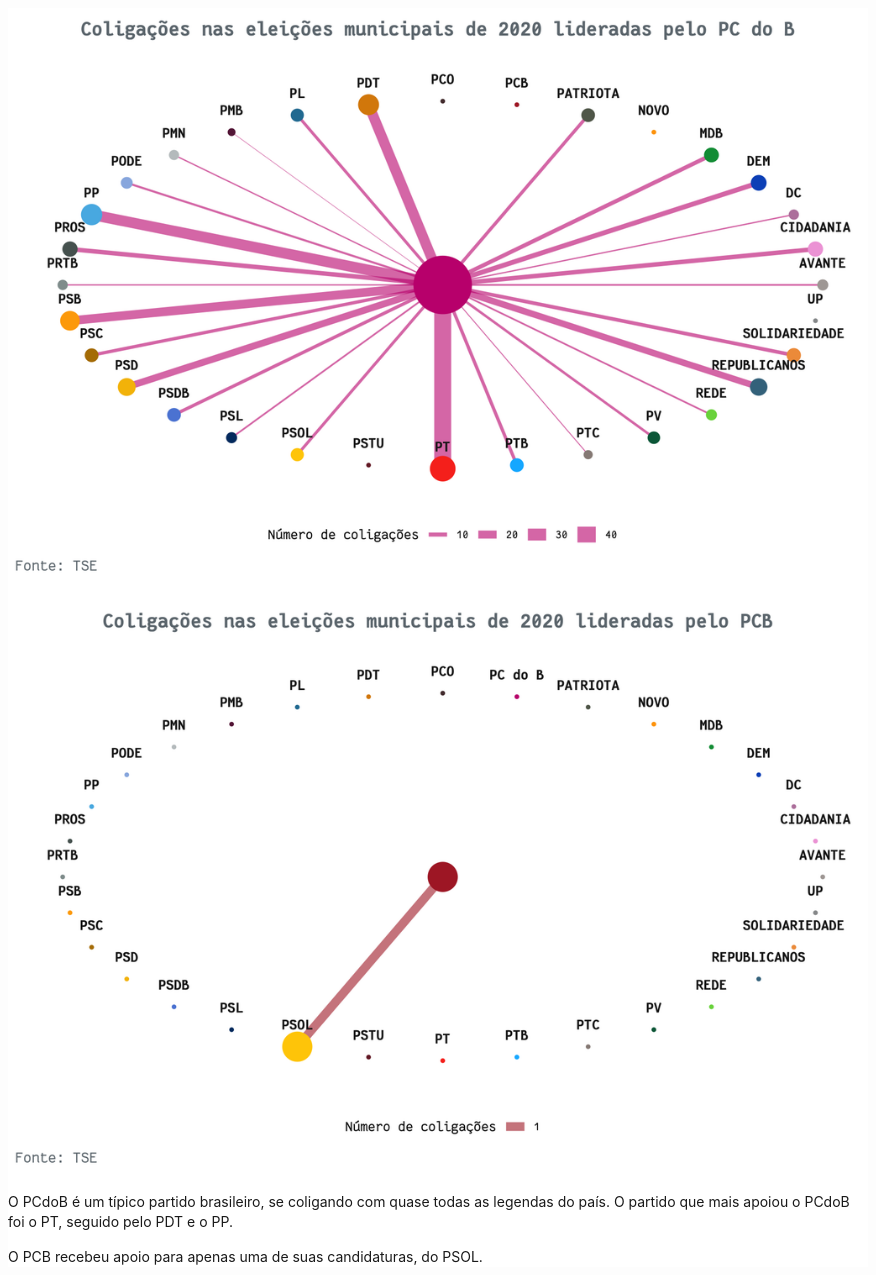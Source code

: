 <p><img src="/assets/post_images/pcbdob_files/figure-html/unnamed-chunk-13-1.png" width="864" /></p>
<p><img src="/assets/post_images/pcbdob_files/figure-html/unnamed-chunk-14-1.png" width="864" /></p>
<p>O PCdoB é um típico partido brasileiro, se coligando com quase todas as legendas do país. O partido que mais apoiou o PCdoB foi o PT, seguido pelo PDT e o PP.</p>
<p>O PCB recebeu apoio para apenas uma de suas candidaturas, do PSOL.</p>